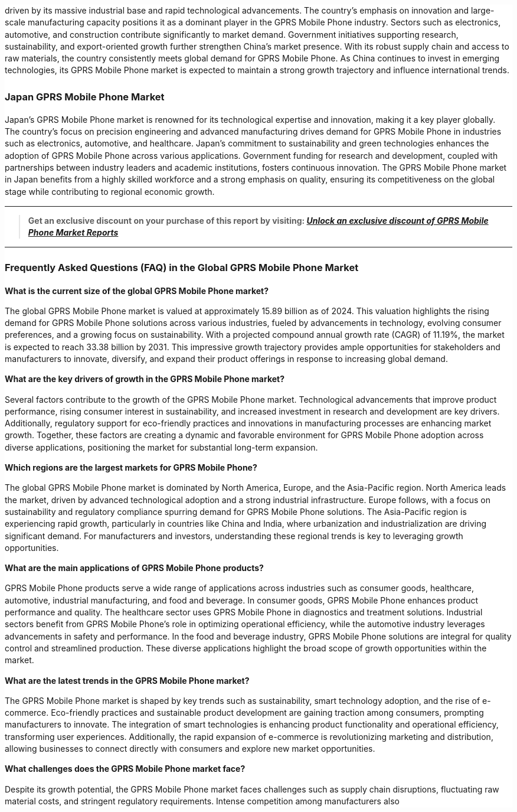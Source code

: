 driven by its massive industrial base and rapid technological advancements. The country&rsquo;s emphasis on innovation and large-scale manufacturing capacity positions it as a dominant player in the GPRS Mobile Phone industry. Sectors such as electronics, automotive, and construction contribute significantly to market demand. Government initiatives supporting research, sustainability, and export-oriented growth further strengthen China&rsquo;s market presence. With its robust supply chain and access to raw materials, the country consistently meets global demand for GPRS Mobile Phone. As China continues to invest in emerging technologies, its GPRS Mobile Phone market is expected to maintain a strong growth trajectory and influence international trends.</p><h3>Japan GPRS Mobile Phone Market</h3><p>Japan&rsquo;s GPRS Mobile Phone market is renowned for its technological expertise and innovation, making it a key player globally. The country&rsquo;s focus on precision engineering and advanced manufacturing drives demand for GPRS Mobile Phone in industries such as electronics, automotive, and healthcare. Japan&rsquo;s commitment to sustainability and green technologies enhances the adoption of GPRS Mobile Phone across various applications. Government funding for research and development, coupled with partnerships between industry leaders and academic institutions, fosters continuous innovation. The GPRS Mobile Phone market in Japan benefits from a highly skilled workforce and a strong emphasis on quality, ensuring its competitiveness on the global stage while contributing to regional economic growth.</p><hr /><blockquote><p><strong>Get an exclusive discount on your purchase of this report by visiting: <em><a href="://marketresearchpulse.com/ask-for-discount/62095?utm_source=Github&amp;utm_medium=0116">Unlock an exclusive discount of GPRS Mobile Phone Market Reports</a></em>&nbsp;</strong></p></blockquote><hr /><h3>Frequently Asked Questions (FAQ) in the Global GPRS Mobile Phone Market</h3><p><strong>What is the current size of the global GPRS Mobile Phone market?</strong></p><p>The global GPRS Mobile Phone market is valued at approximately 15.89 billion as of 2024. This valuation highlights the rising demand for GPRS Mobile Phone solutions across various industries, fueled by advancements in technology, evolving consumer preferences, and a growing focus on sustainability. With a projected compound annual growth rate (CAGR) of 11.19%, the market is expected to reach 33.38 billion by 2031. This impressive growth trajectory provides ample opportunities for stakeholders and manufacturers to innovate, diversify, and expand their product offerings in response to increasing global demand.</p><p><strong>What are the key drivers of growth in the GPRS Mobile Phone market?</strong></p><p>Several factors contribute to the growth of the GPRS Mobile Phone market. Technological advancements that improve product performance, rising consumer interest in sustainability, and increased investment in research and development are key drivers. Additionally, regulatory support for eco-friendly practices and innovations in manufacturing processes are enhancing market growth. Together, these factors are creating a dynamic and favorable environment for GPRS Mobile Phone adoption across diverse applications, positioning the market for substantial long-term expansion.</p><p><strong>Which regions are the largest markets for GPRS Mobile Phone?</strong></p><p>The global GPRS Mobile Phone market is dominated by North America, Europe, and the Asia-Pacific region. North America leads the market, driven by advanced technological adoption and a strong industrial infrastructure. Europe follows, with a focus on sustainability and regulatory compliance spurring demand for GPRS Mobile Phone solutions. The Asia-Pacific region is experiencing rapid growth, particularly in countries like China and India, where urbanization and industrialization are driving significant demand. For manufacturers and investors, understanding these regional trends is key to leveraging growth opportunities.</p><p><strong>What are the main applications of GPRS Mobile Phone products?</strong></p><p>GPRS Mobile Phone products serve a wide range of applications across industries such as consumer goods, healthcare, automotive, industrial manufacturing, and food and beverage. In consumer goods, GPRS Mobile Phone enhances product performance and quality. The healthcare sector uses GPRS Mobile Phone in diagnostics and treatment solutions. Industrial sectors benefit from GPRS Mobile Phone&rsquo;s role in optimizing operational efficiency, while the automotive industry leverages advancements in safety and performance. In the food and beverage industry, GPRS Mobile Phone solutions are integral for quality control and streamlined production. These diverse applications highlight the broad scope of growth opportunities within the market.</p><p><strong>What are the latest trends in the GPRS Mobile Phone market?</strong></p><p>The GPRS Mobile Phone market is shaped by key trends such as sustainability, smart technology adoption, and the rise of e-commerce. Eco-friendly practices and sustainable product development are gaining traction among consumers, prompting manufacturers to innovate. The integration of smart technologies is enhancing product functionality and operational efficiency, transforming user experiences. Additionally, the rapid expansion of e-commerce is revolutionizing marketing and distribution, allowing businesses to connect directly with consumers and explore new market opportunities.</p><p><strong>What challenges does the GPRS Mobile Phone market face?</strong></p><p>Despite its growth potential, the GPRS Mobile Phone market faces challenges such as supply chain disruptions, fluctuating raw material costs, and stringent regulatory requirements. Intense competition among manufacturers also